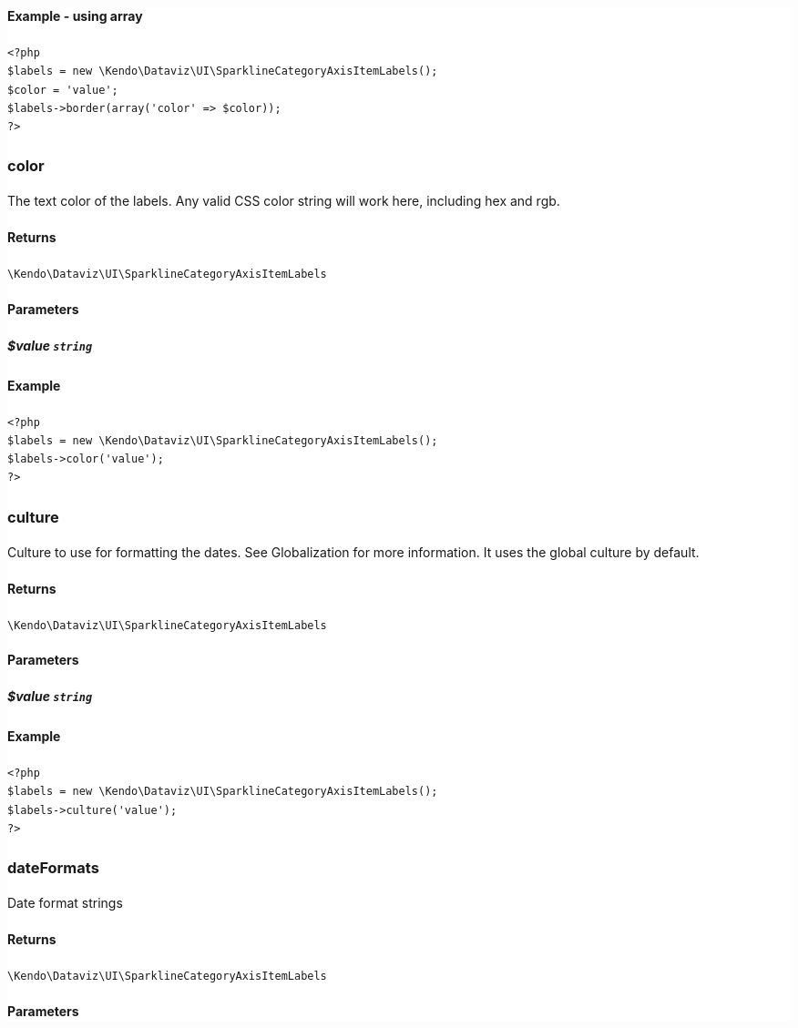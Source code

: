 #### Example - using array

    <?php
    $labels = new \Kendo\Dataviz\UI\SparklineCategoryAxisItemLabels();
    $color = 'value';
    $labels->border(array('color' => $color));
    ?>

### color
The text color of the labels. Any valid CSS color string will work here, including hex and rgb.

#### Returns
`\Kendo\Dataviz\UI\SparklineCategoryAxisItemLabels`

#### Parameters

##### $value `string`



#### Example 
    <?php
    $labels = new \Kendo\Dataviz\UI\SparklineCategoryAxisItemLabels();
    $labels->color('value');
    ?>

### culture
Culture to use for formatting the dates. See Globalization for more information.
It uses the global culture by default.

#### Returns
`\Kendo\Dataviz\UI\SparklineCategoryAxisItemLabels`

#### Parameters

##### $value `string`



#### Example 
    <?php
    $labels = new \Kendo\Dataviz\UI\SparklineCategoryAxisItemLabels();
    $labels->culture('value');
    ?>

### dateFormats
Date format strings

#### Returns
`\Kendo\Dataviz\UI\SparklineCategoryAxisItemLabels`

#### Parameters
